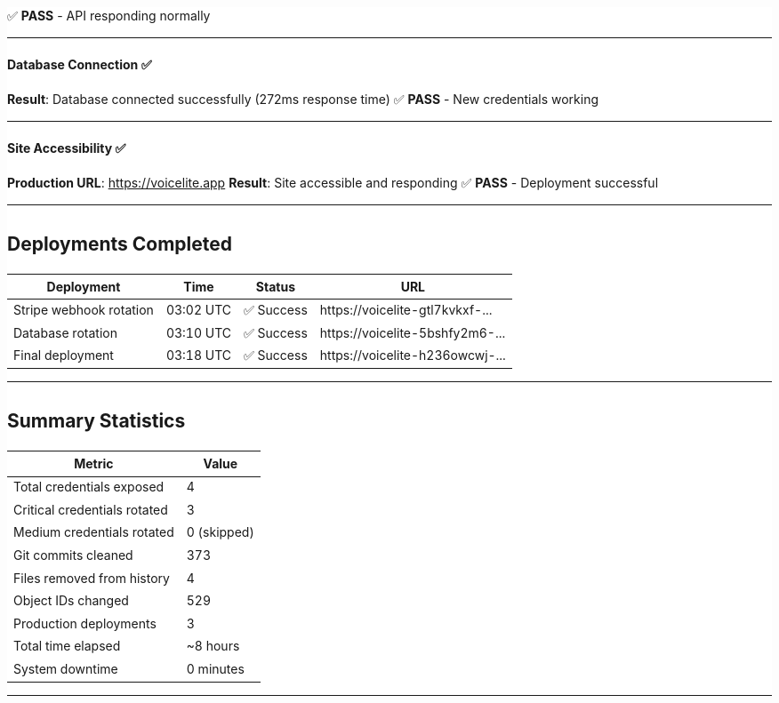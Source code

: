 ```json
```
✅ **PASS** - API responding normally

---

#### Database Connection ✅
**Result**: Database connected successfully (272ms response time)
✅ **PASS** - New credentials working

---

#### Site Accessibility ✅
**Production URL**: https://voicelite.app
**Result**: Site accessible and responding
✅ **PASS** - Deployment successful

---

## Deployments Completed

| Deployment | Time | Status | URL |
|------------|------|--------|-----|
| Stripe webhook rotation | 03:02 UTC | ✅ Success | https://voicelite-gtl7kvkxf-... |
| Database rotation | 03:10 UTC | ✅ Success | https://voicelite-5bshfy2m6-... |
| Final deployment | 03:18 UTC | ✅ Success | https://voicelite-h236owcwj-... |

---

## Summary Statistics

| Metric | Value |
|--------|-------|
| Total credentials exposed | 4 |
| Critical credentials rotated | 3 |
| Medium credentials rotated | 0 (skipped) |
| Git commits cleaned | 373 |
| Files removed from history | 4 |
| Object IDs changed | 529 |
| Production deployments | 3 |
| Total time elapsed | ~8 hours |
| System downtime | 0 minutes |

---
